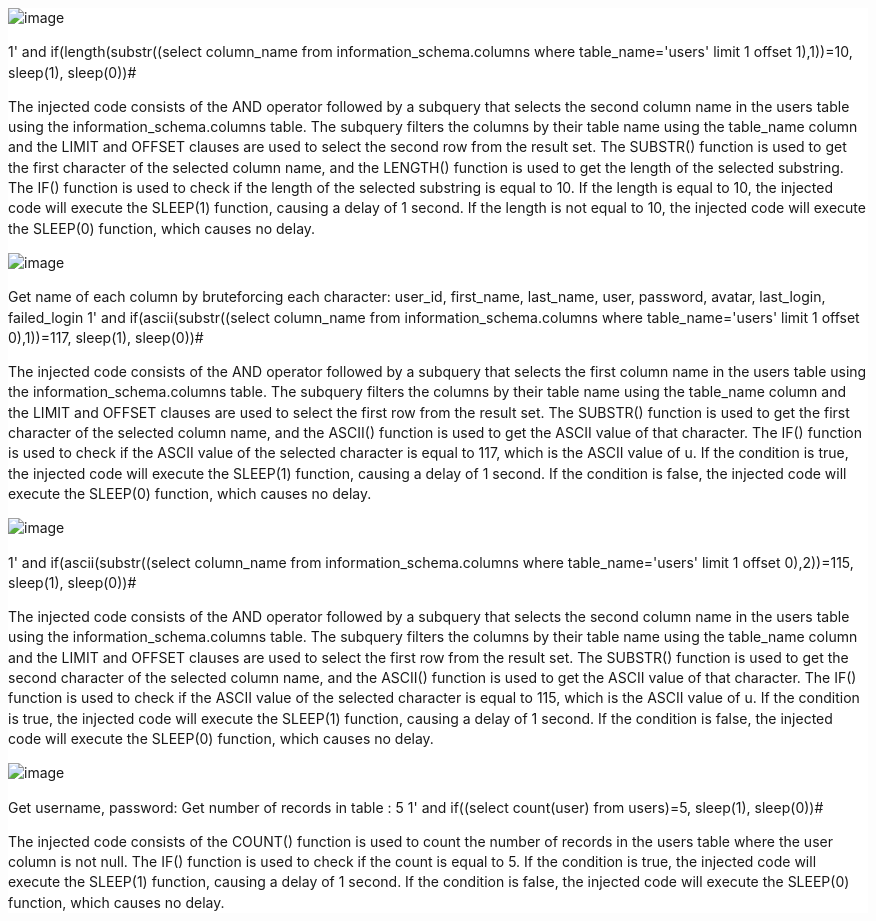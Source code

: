 ![image](https://github.com/nahcusira/dvwa/assets/87233531/ea4400cd-07aa-4836-af32-37163e2ef06a)

1' and if(length(substr((select column_name from information_schema.columns where table_name='users' limit 1 offset 1),1))=10, sleep(1), sleep(0))#

The injected code consists of the AND operator followed by a subquery that selects the second column name in the users table using the information_schema.columns table. The subquery filters the columns by their table name using the table_name column and the LIMIT and OFFSET clauses are used to select the second row from the result set. The SUBSTR() function is used to get the first character of the selected column name, and the LENGTH() function is used to get the length of the selected substring. The IF() function is used to check if the length of the selected substring is equal to 10. If the length is equal to 10, the injected code will execute the SLEEP(1) function, causing a delay of 1 second. If the length is not equal to 10, the injected code will execute the SLEEP(0) function, which causes no delay.

![image](https://github.com/nahcusira/dvwa/assets/87233531/6323956f-35a7-47f8-b20c-0094240a8c39)

Get name of each column by bruteforcing each character: user_id, first_name, last_name, user, password, avatar, last_login, failed_login
1' and if(ascii(substr((select column_name from information_schema.columns where table_name='users' limit 1 offset 0),1))=117, sleep(1), sleep(0))#

The injected code consists of the AND operator followed by a subquery that selects the first column name in the users table using the information_schema.columns table. The subquery filters the columns by their table name using the table_name column and the LIMIT and OFFSET clauses are used to select the first row from the result set. The SUBSTR() function is used to get the first character of the selected column name, and the ASCII() function is used to get the ASCII value of that character. The IF() function is used to check if the ASCII value of the selected character is equal to 117, which is the ASCII value of u. If the condition is true, the injected code will execute the SLEEP(1) function, causing a delay of 1 second. If the condition is false, the injected code will execute the SLEEP(0) function, which causes no delay.

![image](https://github.com/nahcusira/dvwa/assets/87233531/445cee2f-6285-40ac-bdcb-691050d68704)

1' and if(ascii(substr((select column_name from information_schema.columns where table_name='users' limit 1 offset 0),2))=115, sleep(1), sleep(0))#

The injected code consists of the AND operator followed by a subquery that selects the second column name in the users table using the information_schema.columns table. The subquery filters the columns by their table name using the table_name column and the LIMIT and OFFSET clauses are used to select the first row from the result set. The SUBSTR() function is used to get the second character of the selected column name, and the ASCII() function is used to get the ASCII value of that character. The IF() function is used to check if the ASCII value of the selected character is equal to 115, which is the ASCII value of u. If the condition is true, the injected code will execute the SLEEP(1) function, causing a delay of 1 second. If the condition is false, the injected code will execute the SLEEP(0) function, which causes no delay.

![image](https://github.com/nahcusira/dvwa/assets/87233531/1f443023-1414-45e9-96a5-b0de13ef4c5e)

Get username, password:
Get number of records in table : 5
1' and if((select count(user) from users)=5, sleep(1), sleep(0))#

The injected code consists of the COUNT() function is used to count the number of records in the users table where the user column is not null. The IF() function is used to check if the count is equal to 5. If the condition is true, the injected code will execute the SLEEP(1) function, causing a delay of 1 second. If the condition is false, the injected code will execute the SLEEP(0) function, which causes no delay.
